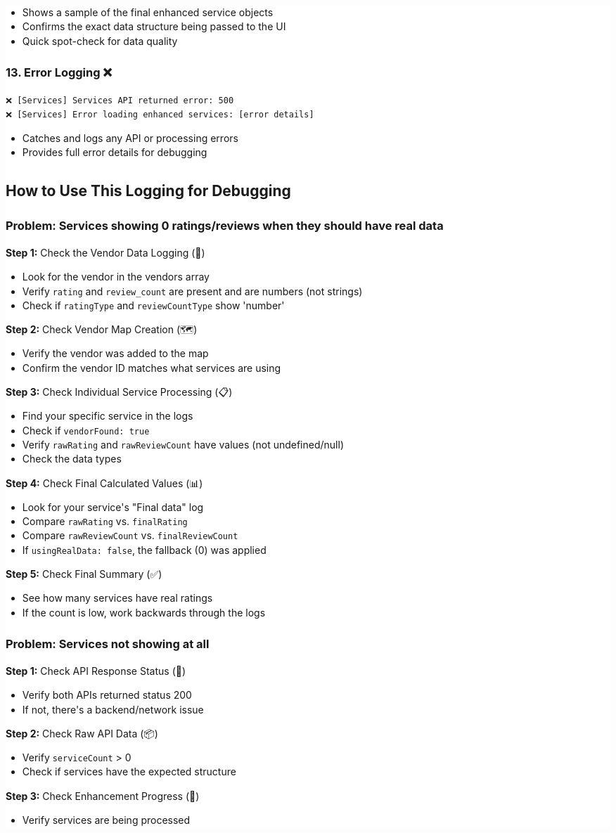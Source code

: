 - Shows a sample of the final enhanced service objects
- Confirms the exact data structure being passed to the UI
- Quick spot-check for data quality

### 13. **Error Logging** ❌
```
❌ [Services] Services API returned error: 500
❌ [Services] Error loading enhanced services: [error details]
```
- Catches and logs any API or processing errors
- Provides full error details for debugging

## How to Use This Logging for Debugging

### Problem: Services showing 0 ratings/reviews when they should have real data

**Step 1:** Check the Vendor Data Logging (👥)
- Look for the vendor in the vendors array
- Verify `rating` and `review_count` are present and are numbers (not strings)
- Check if `ratingType` and `reviewCountType` show 'number'

**Step 2:** Check Vendor Map Creation (🗺️)
- Verify the vendor was added to the map
- Confirm the vendor ID matches what services are using

**Step 3:** Check Individual Service Processing (📋)
- Find your specific service in the logs
- Check if `vendorFound: true`
- Verify `rawRating` and `rawReviewCount` have values (not undefined/null)
- Check the data types

**Step 4:** Check Final Calculated Values (📊)
- Look for your service's "Final data" log
- Compare `rawRating` vs. `finalRating`
- Compare `rawReviewCount` vs. `finalReviewCount`
- If `usingRealData: false`, the fallback (0) was applied

**Step 5:** Check Final Summary (✅)
- See how many services have real ratings
- If the count is low, work backwards through the logs

### Problem: Services not showing at all

**Step 1:** Check API Response Status (📡)
- Verify both APIs returned status 200
- If not, there's a backend/network issue

**Step 2:** Check Raw API Data (📦)
- Verify `serviceCount` > 0
- Check if services have the expected structure

**Step 3:** Check Enhancement Progress (🔄)
- Verify services are being processed
